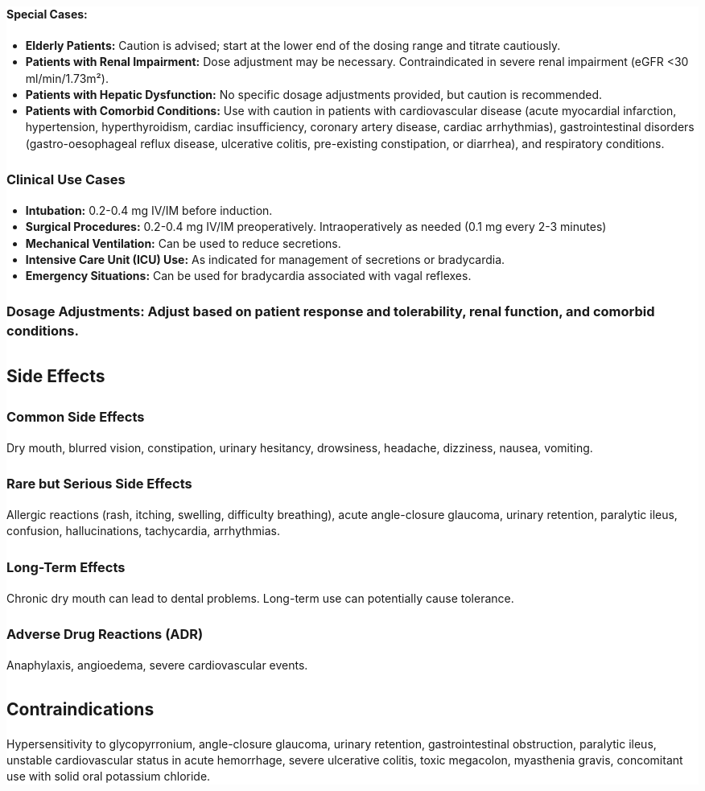 
#### **Special Cases:**

* **Elderly Patients:**  Caution is advised; start at the lower end of the dosing range and titrate cautiously.
* **Patients with Renal Impairment:** Dose adjustment may be necessary. Contraindicated in severe renal impairment (eGFR <30 ml/min/1.73m²).
* **Patients with Hepatic Dysfunction:**  No specific dosage adjustments provided, but caution is recommended.
* **Patients with Comorbid Conditions:** Use with caution in patients with cardiovascular disease (acute myocardial infarction, hypertension, hyperthyroidism, cardiac insufficiency, coronary artery disease, cardiac arrhythmias), gastrointestinal disorders (gastro-oesophageal reflux disease, ulcerative colitis, pre-existing constipation, or diarrhea), and respiratory conditions.

### **Clinical Use Cases**

* **Intubation:** 0.2-0.4 mg IV/IM before induction.
* **Surgical Procedures:** 0.2-0.4 mg IV/IM preoperatively.  Intraoperatively as needed (0.1 mg every 2-3 minutes)
* **Mechanical Ventilation:**  Can be used to reduce secretions.
* **Intensive Care Unit (ICU) Use:** As indicated for management of secretions or bradycardia.
* **Emergency Situations:**  Can be used for bradycardia associated with vagal reflexes.

### **Dosage Adjustments:** Adjust based on patient response and tolerability, renal function, and comorbid conditions.



## **Side Effects**

### **Common Side Effects**

Dry mouth, blurred vision, constipation, urinary hesitancy, drowsiness, headache, dizziness, nausea, vomiting.

### **Rare but Serious Side Effects**

Allergic reactions (rash, itching, swelling, difficulty breathing), acute angle-closure glaucoma, urinary retention, paralytic ileus, confusion, hallucinations, tachycardia, arrhythmias.

### **Long-Term Effects**

Chronic dry mouth can lead to dental problems. Long-term use can potentially cause tolerance.

### **Adverse Drug Reactions (ADR)**

Anaphylaxis, angioedema, severe cardiovascular events.


## **Contraindications**

Hypersensitivity to glycopyrronium, angle-closure glaucoma, urinary retention, gastrointestinal obstruction, paralytic ileus, unstable cardiovascular status in acute hemorrhage, severe ulcerative colitis, toxic megacolon, myasthenia gravis,  concomitant use with solid oral potassium chloride.
